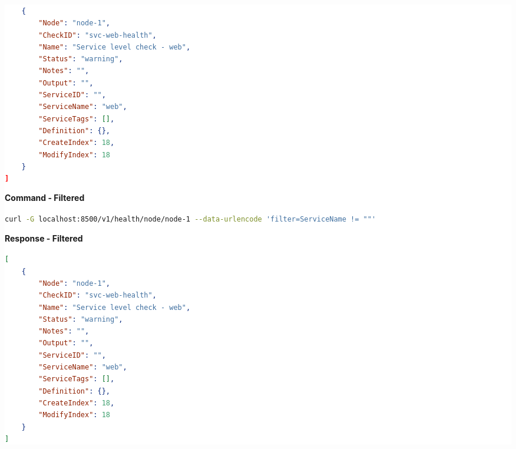 ```json
    {
        "Node": "node-1",
        "CheckID": "svc-web-health",
        "Name": "Service level check - web",
        "Status": "warning",
        "Notes": "",
        "Output": "",
        "ServiceID": "",
        "ServiceName": "web",
        "ServiceTags": [],
        "Definition": {},
        "CreateIndex": 18,
        "ModifyIndex": 18
    }
]
```

**Command - Filtered**

```sh
curl -G localhost:8500/v1/health/node/node-1 --data-urlencode 'filter=ServiceName != ""'
```

**Response - Filtered**

```json
[
    {
        "Node": "node-1",
        "CheckID": "svc-web-health",
        "Name": "Service level check - web",
        "Status": "warning",
        "Notes": "",
        "Output": "",
        "ServiceID": "",
        "ServiceName": "web",
        "ServiceTags": [],
        "Definition": {},
        "CreateIndex": 18,
        "ModifyIndex": 18
    }
]
```